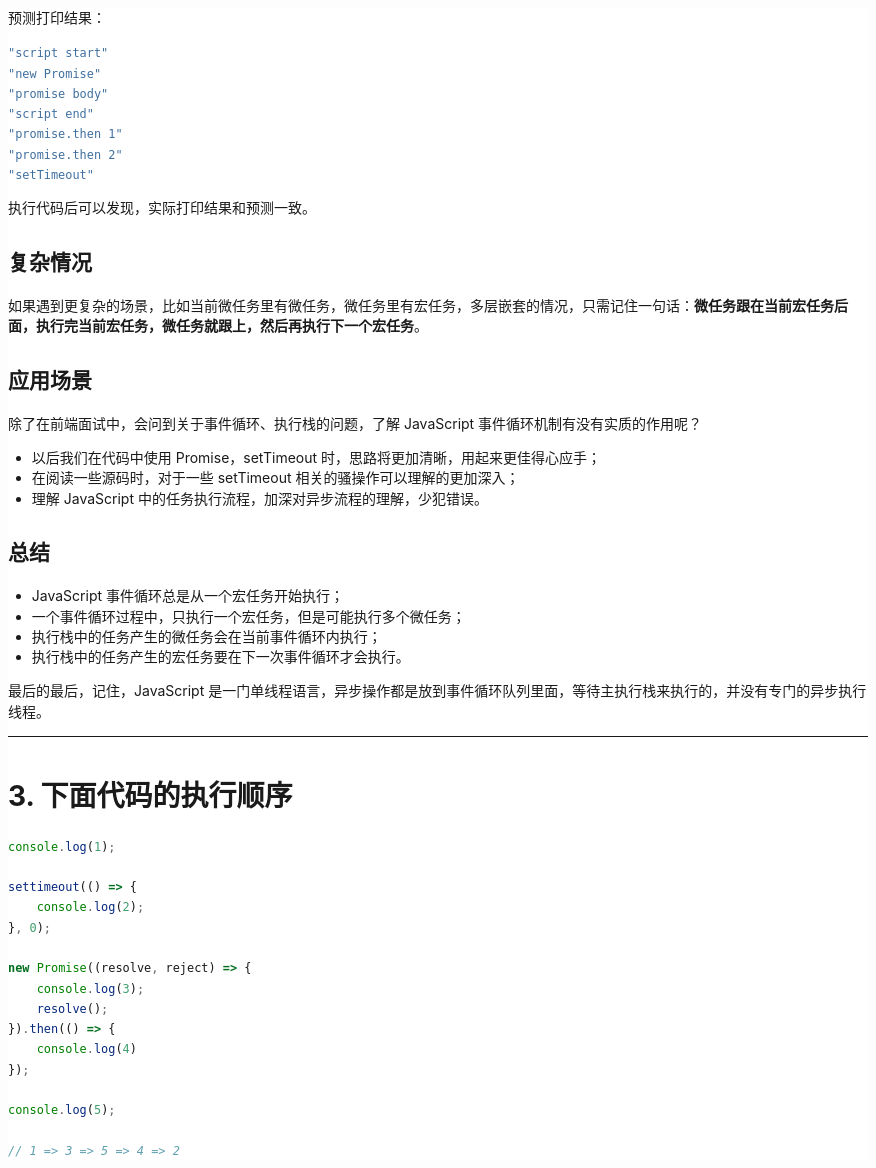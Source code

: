 预测打印结果：

```js
"script start"
"new Promise"
"promise body"
"script end"
"promise.then 1"
"promise.then 2"
"setTimeout"
```

执行代码后可以发现，实际打印结果和预测一致。

## 复杂情况

如果遇到更复杂的场景，比如当前微任务里有微任务，微任务里有宏任务，多层嵌套的情况，只需记住一句话：**微任务跟在当前宏任务后面，执行完当前宏任务，微任务就跟上，然后再执行下一个宏任务**。

## 应用场景

除了在前端面试中，会问到关于事件循环、执行栈的问题，了解 JavaScript 事件循环机制有没有实质的作用呢？

- 以后我们在代码中使用 Promise，setTimeout 时，思路将更加清晰，用起来更佳得心应手；
- 在阅读一些源码时，对于一些 setTimeout 相关的骚操作可以理解的更加深入；
- 理解 JavaScript 中的任务执行流程，加深对异步流程的理解，少犯错误。

## 总结

- JavaScript 事件循环总是从一个宏任务开始执行；
- 一个事件循环过程中，只执行一个宏任务，但是可能执行多个微任务；
- 执行栈中的任务产生的微任务会在当前事件循环内执行；
- 执行栈中的任务产生的宏任务要在下一次事件循环才会执行。

最后的最后，记住，JavaScript 是一门单线程语言，异步操作都是放到事件循环队列里面，等待主执行栈来执行的，并没有专门的异步执行线程。







----

# 3. 下面代码的执行顺序

```javascript
console.log(1);

settimeout(() => {
    console.log(2);
}, 0);

new Promise((resolve, reject) => {
    console.log(3);
    resolve();
}).then(() => {
    console.log(4)
});

console.log(5);

// 1 => 3 => 5 => 4 => 2
```
